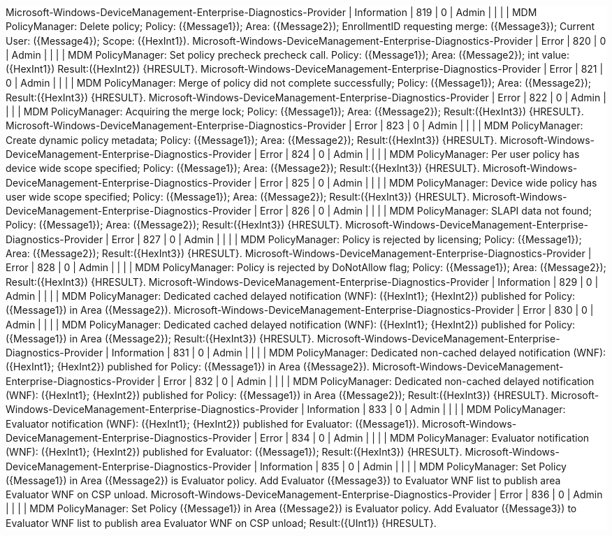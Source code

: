 Microsoft-Windows-DeviceManagement-Enterprise-Diagnostics-Provider  |  Information  |  819       |  0        |  Admin    |        |          |           |  MDM PolicyManager: Delete policy; Policy: ({Message1}); Area: ({Message2}); EnrollmentID requesting merge: ({Message3}); Current User: ({Message4}); Scope: ({HexInt1}).
Microsoft-Windows-DeviceManagement-Enterprise-Diagnostics-Provider  |  Error        |  820       |  0        |  Admin    |        |          |           |  MDM PolicyManager: Set policy precheck precheck call. Policy: ({Message1}); Area: ({Message2}); int value: ({HexInt1}) Result:({HexInt2}) {HRESULT}.
Microsoft-Windows-DeviceManagement-Enterprise-Diagnostics-Provider  |  Error        |  821       |  0        |  Admin    |        |          |           |  MDM PolicyManager: Merge of policy did not complete successfully; Policy: ({Message1}); Area: ({Message2}); Result:({HexInt3}) {HRESULT}.
Microsoft-Windows-DeviceManagement-Enterprise-Diagnostics-Provider  |  Error        |  822       |  0        |  Admin    |        |          |           |  MDM PolicyManager: Acquiring the merge lock; Policy: ({Message1}); Area: ({Message2}); Result:({HexInt3}) {HRESULT}.
Microsoft-Windows-DeviceManagement-Enterprise-Diagnostics-Provider  |  Error        |  823       |  0        |  Admin    |        |          |           |  MDM PolicyManager: Create dynamic policy metadata; Policy: ({Message1}); Area: ({Message2}); Result:({HexInt3}) {HRESULT}.
Microsoft-Windows-DeviceManagement-Enterprise-Diagnostics-Provider  |  Error        |  824       |  0        |  Admin    |        |          |           |  MDM PolicyManager: Per user policy has device wide scope specified; Policy: ({Message1}); Area: ({Message2}); Result:({HexInt3}) {HRESULT}.
Microsoft-Windows-DeviceManagement-Enterprise-Diagnostics-Provider  |  Error        |  825       |  0        |  Admin    |        |          |           |  MDM PolicyManager: Device wide policy has user wide scope specified; Policy: ({Message1}); Area: ({Message2}); Result:({HexInt3}) {HRESULT}.
Microsoft-Windows-DeviceManagement-Enterprise-Diagnostics-Provider  |  Error        |  826       |  0        |  Admin    |        |          |           |  MDM PolicyManager: SLAPI data not found; Policy: ({Message1}); Area: ({Message2}); Result:({HexInt3}) {HRESULT}.
Microsoft-Windows-DeviceManagement-Enterprise-Diagnostics-Provider  |  Error        |  827       |  0        |  Admin    |        |          |           |  MDM PolicyManager: Policy is rejected by licensing; Policy: ({Message1}); Area: ({Message2}); Result:({HexInt3}) {HRESULT}.
Microsoft-Windows-DeviceManagement-Enterprise-Diagnostics-Provider  |  Error        |  828       |  0        |  Admin    |        |          |           |  MDM PolicyManager: Policy is rejected by DoNotAllow flag; Policy: ({Message1}); Area: ({Message2}); Result:({HexInt3}) {HRESULT}.
Microsoft-Windows-DeviceManagement-Enterprise-Diagnostics-Provider  |  Information  |  829       |  0        |  Admin    |        |          |           |  MDM PolicyManager: Dedicated cached delayed notification (WNF): ({HexInt1}; {HexInt2}) published for Policy: ({Message1}) in Area ({Message2}).
Microsoft-Windows-DeviceManagement-Enterprise-Diagnostics-Provider  |  Error        |  830       |  0        |  Admin    |        |          |           |  MDM PolicyManager: Dedicated cached delayed notification (WNF): ({HexInt1}; {HexInt2}) published for Policy: ({Message1}) in Area ({Message2}); Result:({HexInt3}) {HRESULT}.
Microsoft-Windows-DeviceManagement-Enterprise-Diagnostics-Provider  |  Information  |  831       |  0        |  Admin    |        |          |           |  MDM PolicyManager: Dedicated non-cached delayed notification (WNF): ({HexInt1}; {HexInt2}) published for Policy: ({Message1}) in Area ({Message2}).
Microsoft-Windows-DeviceManagement-Enterprise-Diagnostics-Provider  |  Error        |  832       |  0        |  Admin    |        |          |           |  MDM PolicyManager: Dedicated non-cached delayed notification (WNF): ({HexInt1}; {HexInt2}) published for Policy: ({Message1}) in Area ({Message2}); Result:({HexInt3}) {HRESULT}.
Microsoft-Windows-DeviceManagement-Enterprise-Diagnostics-Provider  |  Information  |  833       |  0        |  Admin    |        |          |           |  MDM PolicyManager: Evaluator notification (WNF): ({HexInt1}; {HexInt2}) published for Evaluator: ({Message1}).
Microsoft-Windows-DeviceManagement-Enterprise-Diagnostics-Provider  |  Error        |  834       |  0        |  Admin    |        |          |           |  MDM PolicyManager: Evaluator notification (WNF): ({HexInt1}; {HexInt2}) published for Evaluator: ({Message1}); Result:({HexInt3}) {HRESULT}.
Microsoft-Windows-DeviceManagement-Enterprise-Diagnostics-Provider  |  Information  |  835       |  0        |  Admin    |        |          |           |  MDM PolicyManager: Set Policy ({Message1}) in Area ({Message2}) is Evaluator policy. Add Evaluator ({Message3}) to Evaluator WNF list to publish area Evaluator WNF on CSP unload.
Microsoft-Windows-DeviceManagement-Enterprise-Diagnostics-Provider  |  Error        |  836       |  0        |  Admin    |        |          |           |  MDM PolicyManager: Set Policy ({Message1}) in Area ({Message2}) is Evaluator policy. Add Evaluator ({Message3}) to Evaluator WNF list to publish area Evaluator WNF on CSP unload; Result:({UInt1}) {HRESULT}.